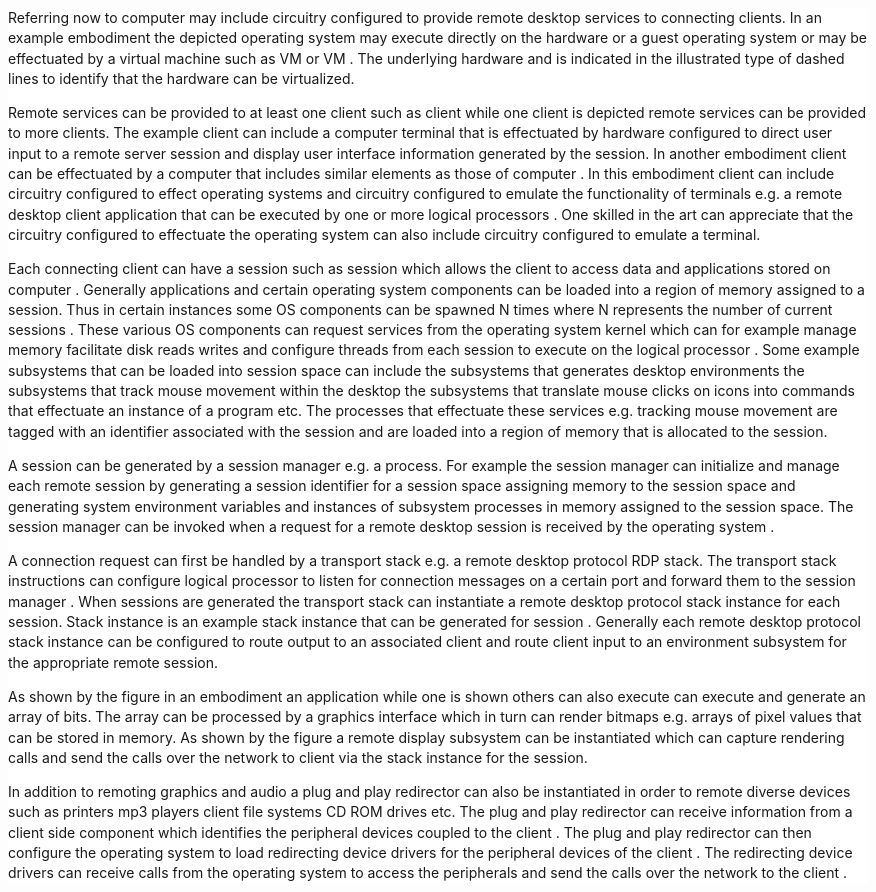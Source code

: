 Referring now to computer may include circuitry configured to provide remote desktop services to connecting clients. In an example embodiment the depicted operating system may execute directly on the hardware or a guest operating system or may be effectuated by a virtual machine such as VM or VM . The underlying hardware and is indicated in the illustrated type of dashed lines to identify that the hardware can be virtualized.

Remote services can be provided to at least one client such as client while one client is depicted remote services can be provided to more clients. The example client can include a computer terminal that is effectuated by hardware configured to direct user input to a remote server session and display user interface information generated by the session. In another embodiment client can be effectuated by a computer that includes similar elements as those of computer . In this embodiment client can include circuitry configured to effect operating systems and circuitry configured to emulate the functionality of terminals e.g. a remote desktop client application that can be executed by one or more logical processors . One skilled in the art can appreciate that the circuitry configured to effectuate the operating system can also include circuitry configured to emulate a terminal.

Each connecting client can have a session such as session which allows the client to access data and applications stored on computer . Generally applications and certain operating system components can be loaded into a region of memory assigned to a session. Thus in certain instances some OS components can be spawned N times where N represents the number of current sessions . These various OS components can request services from the operating system kernel which can for example manage memory facilitate disk reads writes and configure threads from each session to execute on the logical processor . Some example subsystems that can be loaded into session space can include the subsystems that generates desktop environments the subsystems that track mouse movement within the desktop the subsystems that translate mouse clicks on icons into commands that effectuate an instance of a program etc. The processes that effectuate these services e.g. tracking mouse movement are tagged with an identifier associated with the session and are loaded into a region of memory that is allocated to the session.

A session can be generated by a session manager e.g. a process. For example the session manager can initialize and manage each remote session by generating a session identifier for a session space assigning memory to the session space and generating system environment variables and instances of subsystem processes in memory assigned to the session space. The session manager can be invoked when a request for a remote desktop session is received by the operating system .

A connection request can first be handled by a transport stack e.g. a remote desktop protocol RDP stack. The transport stack instructions can configure logical processor to listen for connection messages on a certain port and forward them to the session manager . When sessions are generated the transport stack can instantiate a remote desktop protocol stack instance for each session. Stack instance is an example stack instance that can be generated for session . Generally each remote desktop protocol stack instance can be configured to route output to an associated client and route client input to an environment subsystem for the appropriate remote session.

As shown by the figure in an embodiment an application while one is shown others can also execute can execute and generate an array of bits. The array can be processed by a graphics interface which in turn can render bitmaps e.g. arrays of pixel values that can be stored in memory. As shown by the figure a remote display subsystem can be instantiated which can capture rendering calls and send the calls over the network to client via the stack instance for the session.

In addition to remoting graphics and audio a plug and play redirector can also be instantiated in order to remote diverse devices such as printers mp3 players client file systems CD ROM drives etc. The plug and play redirector can receive information from a client side component which identifies the peripheral devices coupled to the client . The plug and play redirector can then configure the operating system to load redirecting device drivers for the peripheral devices of the client . The redirecting device drivers can receive calls from the operating system to access the peripherals and send the calls over the network to the client .
